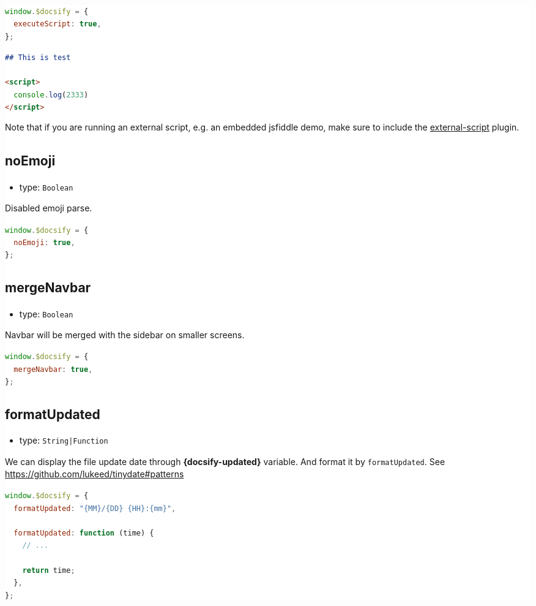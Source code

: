 ```js
window.$docsify = {
  executeScript: true,
};
```

```markdown
## This is test

<script>
  console.log(2333)
</script>
```

Note that if you are running an external script, e.g. an embedded jsfiddle demo, make sure to include the [external-script](plugins.md?id=external-script) plugin.

## noEmoji

- type: `Boolean`

Disabled emoji parse.

```js
window.$docsify = {
  noEmoji: true,
};
```

## mergeNavbar

- type: `Boolean`

Navbar will be merged with the sidebar on smaller screens.

```js
window.$docsify = {
  mergeNavbar: true,
};
```

## formatUpdated

- type: `String|Function`

We can display the file update date through **{docsify-updated<span>}</span>** variable. And format it by `formatUpdated`.
See https://github.com/lukeed/tinydate#patterns

```js
window.$docsify = {
  formatUpdated: "{MM}/{DD} {HH}:{mm}",

  formatUpdated: function (time) {
    // ...

    return time;
  },
};
```

